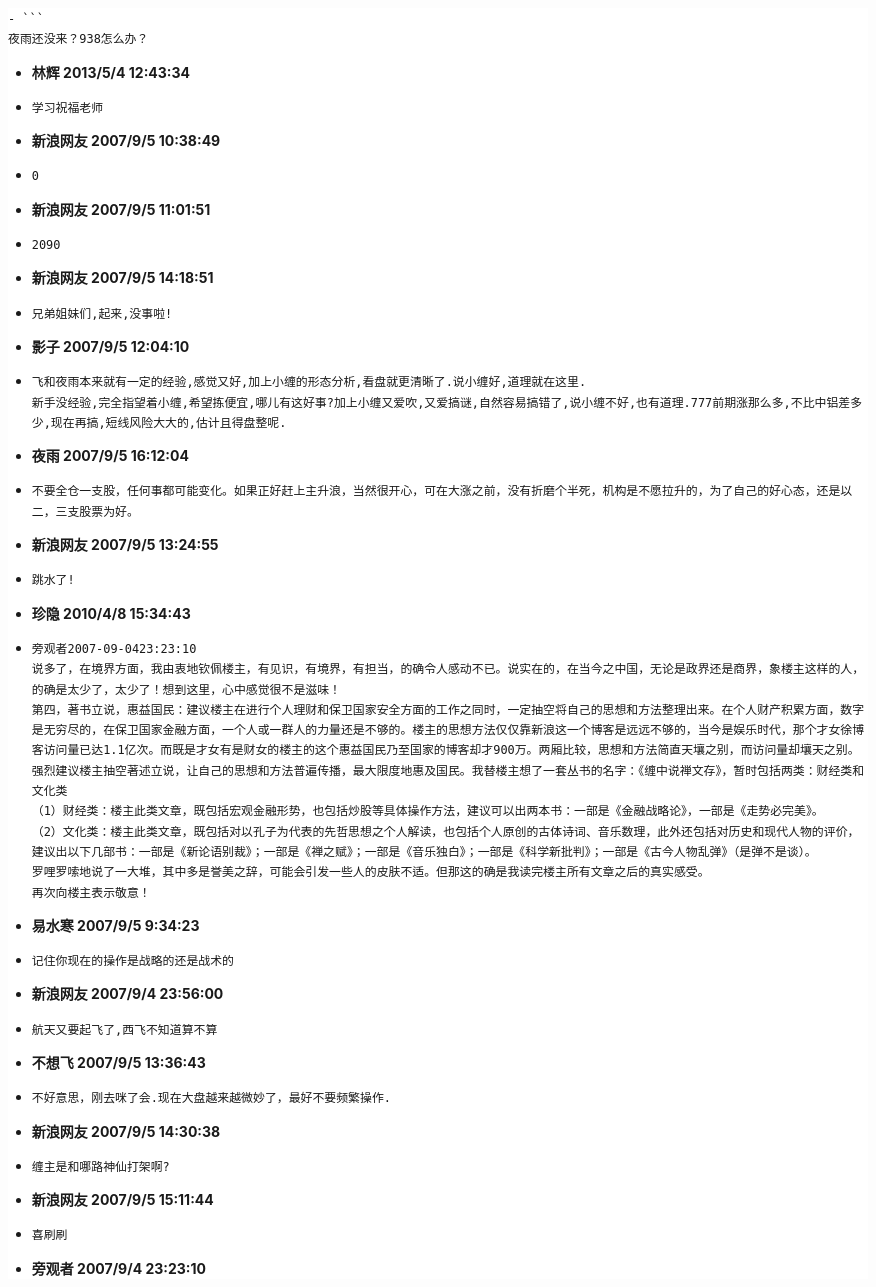   ```
- ```
  夜雨还没来？938怎么办？
  ```
- **林辉 2013/5/4 12:43:34**
- ```
  学习祝福老师
  ```
- **新浪网友 2007/9/5 10:38:49**
- ```
  0
  ```
- **新浪网友 2007/9/5 11:01:51**
- ```
  2090
  ```
- **新浪网友 2007/9/5 14:18:51**
- ```
  兄弟姐妹们,起来,没事啦!
  ```
- **影子 2007/9/5 12:04:10**
- ```
  飞和夜雨本来就有一定的经验,感觉又好,加上小缠的形态分析,看盘就更清晰了.说小缠好,道理就在这里.
  新手没经验,完全指望着小缠,希望拣便宜,哪儿有这好事?加上小缠又爱吹,又爱搞谜,自然容易搞错了,说小缠不好,也有道理.777前期涨那么多,不比中铝差多少,现在再搞,短线风险大大的,估计且得盘整呢.
  ```
- **夜雨 2007/9/5 16:12:04**
- ```
  不要全仓一支股，任何事都可能变化。如果正好赶上主升浪，当然很开心，可在大涨之前，没有折磨个半死，机构是不愿拉升的，为了自己的好心态，还是以二，三支股票为好。
  ```
- **新浪网友 2007/9/5 13:24:55**
- ```
  跳水了!
  ```
- **珍隐 2010/4/8 15:34:43**
- ```
  旁观者2007-09-0423:23:10
  说多了，在境界方面，我由衷地钦佩楼主，有见识，有境界，有担当，的确令人感动不已。说实在的，在当今之中国，无论是政界还是商界，象楼主这样的人，的确是太少了，太少了！想到这里，心中感觉很不是滋味！
  第四，著书立说，惠益国民：建议楼主在进行个人理财和保卫国家安全方面的工作之同时，一定抽空将自己的思想和方法整理出来。在个人财产积累方面，数字是无穷尽的，在保卫国家金融方面，一个人或一群人的力量还是不够的。楼主的思想方法仅仅靠新浪这一个博客是远远不够的，当今是娱乐时代，那个才女徐博客访问量已达1.1亿次。而既是才女有是财女的楼主的这个惠益国民乃至国家的博客却才900万。两厢比较，思想和方法简直天壤之别，而访问量却壤天之别。强烈建议楼主抽空著述立说，让自己的思想和方法普遍传播，最大限度地惠及国民。我替楼主想了一套丛书的名字：《缠中说禅文存》，暂时包括两类：财经类和文化类
  （1）财经类：楼主此类文章，既包括宏观金融形势，也包括炒股等具体操作方法，建议可以出两本书：一部是《金融战略论》，一部是《走势必完美》。
  （2）文化类：楼主此类文章，既包括对以孔子为代表的先哲思想之个人解读，也包括个人原创的古体诗词、音乐数理，此外还包括对历史和现代人物的评价，建议出以下几部书：一部是《新论语别裁》；一部是《禅之赋》；一部是《音乐独白》；一部是《科学新批判》；一部是《古今人物乱弹》（是弹不是谈）。
  罗哩罗嗦地说了一大堆，其中多是誉美之辞，可能会引发一些人的皮肤不适。但那这的确是我读完楼主所有文章之后的真实感受。
  再次向楼主表示敬意！
  ```
- **易水寒 2007/9/5 9:34:23**
- ```
  记住你现在的操作是战略的还是战术的
  ```
- **新浪网友 2007/9/4 23:56:00**
- ```
  航天又要起飞了,西飞不知道算不算
  ```
- **不想飞 2007/9/5 13:36:43**
- ```
  不好意思，刚去咪了会.现在大盘越来越微妙了，最好不要频繁操作.
  ```
- **新浪网友 2007/9/5 14:30:38**
- ```
  缠主是和哪路神仙打架啊?
  ```
- **新浪网友 2007/9/5 15:11:44**
- ```
  喜刷刷
  ```
- **旁观者 2007/9/4 23:23:10**
  ```